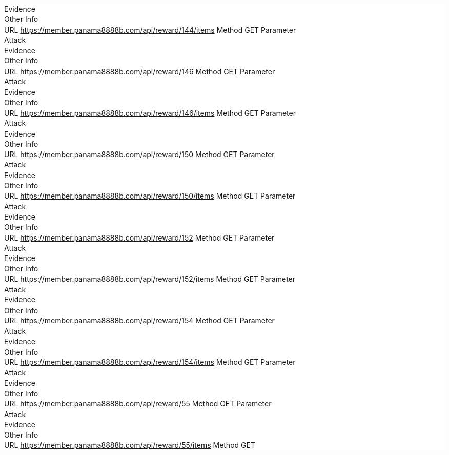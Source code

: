Evidence	
Other Info	
URL	https://member.panama8888b.com/api/reward/144/items
Method	GET
Parameter	
Attack	
Evidence	
Other Info	
URL	https://member.panama8888b.com/api/reward/146
Method	GET
Parameter	
Attack	
Evidence	
Other Info	
URL	https://member.panama8888b.com/api/reward/146/items
Method	GET
Parameter	
Attack	
Evidence	
Other Info	
URL	https://member.panama8888b.com/api/reward/150
Method	GET
Parameter	
Attack	
Evidence	
Other Info	
URL	https://member.panama8888b.com/api/reward/150/items
Method	GET
Parameter	
Attack	
Evidence	
Other Info	
URL	https://member.panama8888b.com/api/reward/152
Method	GET
Parameter	
Attack	
Evidence	
Other Info	
URL	https://member.panama8888b.com/api/reward/152/items
Method	GET
Parameter	
Attack	
Evidence	
Other Info	
URL	https://member.panama8888b.com/api/reward/154
Method	GET
Parameter	
Attack	
Evidence	
Other Info	
URL	https://member.panama8888b.com/api/reward/154/items
Method	GET
Parameter	
Attack	
Evidence	
Other Info	
URL	https://member.panama8888b.com/api/reward/55
Method	GET
Parameter	
Attack	
Evidence	
Other Info	
URL	https://member.panama8888b.com/api/reward/55/items
Method	GET